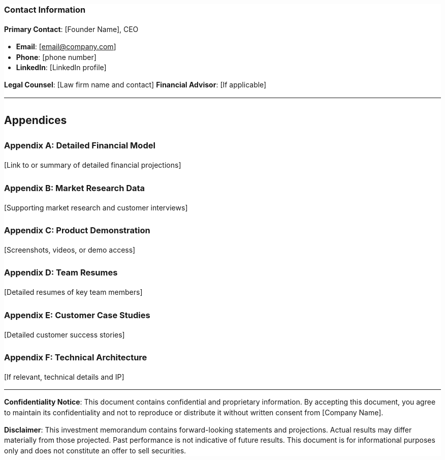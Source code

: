 ### Contact Information
**Primary Contact**: [Founder Name], CEO
- **Email**: [email@company.com]
- **Phone**: [phone number]
- **LinkedIn**: [LinkedIn profile]

**Legal Counsel**: [Law firm name and contact]
**Financial Advisor**: [If applicable]

---

## Appendices

### Appendix A: Detailed Financial Model
[Link to or summary of detailed financial projections]

### Appendix B: Market Research Data
[Supporting market research and customer interviews]

### Appendix C: Product Demonstration
[Screenshots, videos, or demo access]

### Appendix D: Team Resumes
[Detailed resumes of key team members]

### Appendix E: Customer Case Studies
[Detailed customer success stories]

### Appendix F: Technical Architecture
[If relevant, technical details and IP]

---

**Confidentiality Notice**: This document contains confidential and proprietary information. By accepting this document, you agree to maintain its confidentiality and not to reproduce or distribute it without written consent from [Company Name].

**Disclaimer**: This investment memorandum contains forward-looking statements and projections. Actual results may differ materially from those projected. Past performance is not indicative of future results. This document is for informational purposes only and does not constitute an offer to sell securities. 